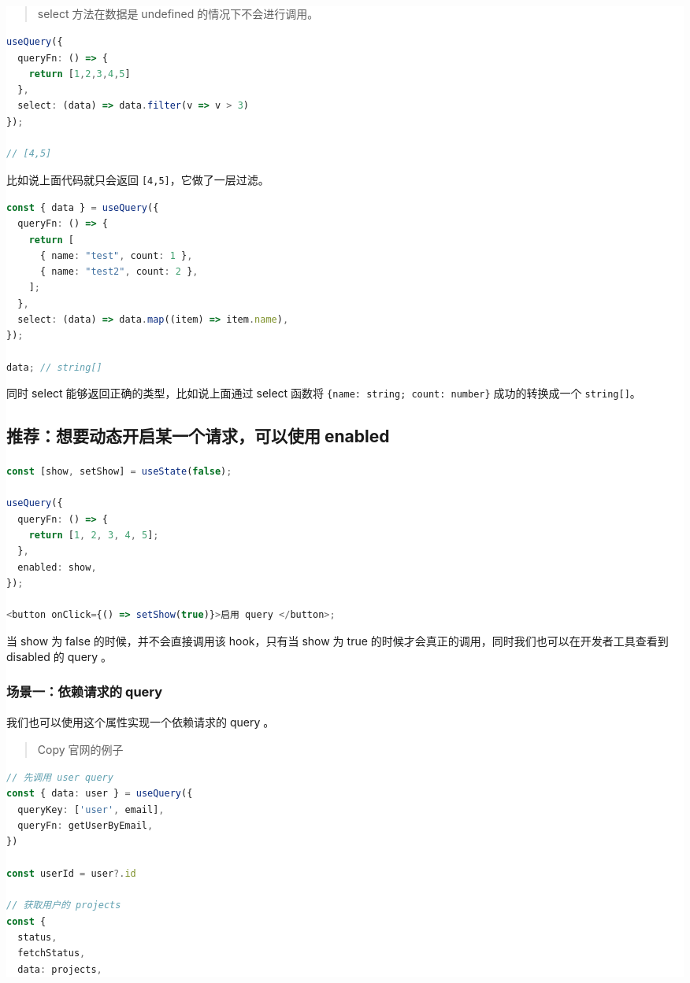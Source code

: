 > select 方法在数据是 undefined 的情况下不会进行调用。

```TypeScript
useQuery({
  queryFn: () => {
    return [1,2,3,4,5]
  },
  select: (data) => data.filter(v => v > 3)
});

// [4,5]
```

比如说上面代码就只会返回 `[4,5]`，它做了一层过滤。

```TypeScript
const { data } = useQuery({
  queryFn: () => {
    return [
      { name: "test", count: 1 },
      { name: "test2", count: 2 },
    ];
  },
  select: (data) => data.map((item) => item.name),
});

data; // string[]
```

同时 select 能够返回正确的类型，比如说上面通过 select 函数将 `{name: string; count: number}` 成功的转换成一个 `string[]`。

## 推荐：想要动态开启某一个请求，可以使用 enabled

```TypeScript
const [show, setShow] = useState(false);

useQuery({
  queryFn: () => {
    return [1, 2, 3, 4, 5];
  },
  enabled: show,
});

<button onClick={() => setShow(true)}>启用 query </button>;
```

当 show 为 false 的时候，并不会直接调用该 hook，只有当 show 为 true 的时候才会真正的调用，同时我们也可以在开发者工具查看到 disabled 的 query 。

### 场景一：依赖请求的 query

我们也可以使用这个属性实现一个依赖请求的 query 。

> Copy 官网的例子

```TypeScript
// 先调用 user query
const { data: user } = useQuery({
  queryKey: ['user', email],
  queryFn: getUserByEmail,
})

const userId = user?.id

// 获取用户的 projects
const {
  status,
  fetchStatus,
  data: projects,
```